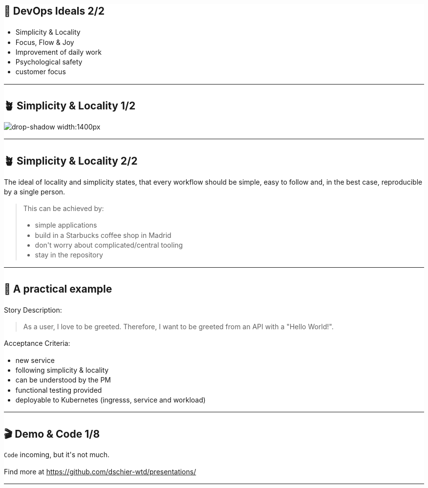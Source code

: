 ## 📡 DevOps Ideals 2/2

- Simplicity & Locality
- Focus, Flow & Joy
- Improvement of daily work
- Psychological safety
- customer focus

---

## 🪴 Simplicity & Locality 1/2

![drop-shadow width:1400px](./assets/devops_ideals_1.drawio.png)

---

## 🪴 Simplicity & Locality 2/2

The ideal of locality and simplicity states, that every workflow should be
simple, easy to follow and, in the best case, reproducible by a single person.

> This can be achieved by:
>
> - simple applications
> - build in a Starbucks coffee shop in Madrid
> - don't worry about complicated/central tooling
> - stay in the repository

---

## 🌊 A practical example

Story Description:

> As a user, I love to be greeted. Therefore, I want to be greeted from an API
> with a "Hello World!".

Acceptance Criteria:

- new service
- following simplicity & locality
- can be understood by the PM
- functional testing provided
- deployable to Kubernetes (ingresss, service and workload)

---

## 🎬 Demo & Code 1/8

`Code` incoming, but it's not much.

Find more at <https://github.com/dschier-wtd/presentations/>

---